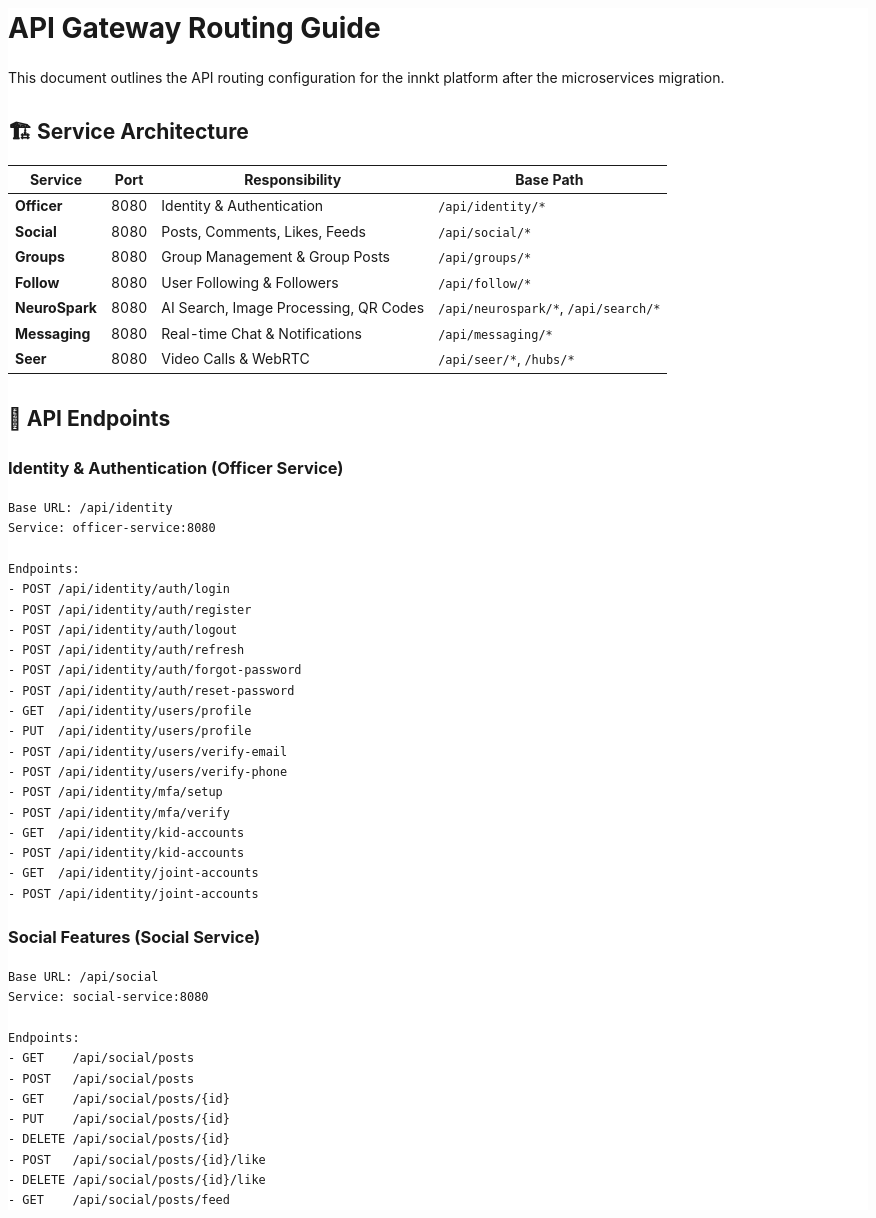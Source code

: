 # API Gateway Routing Guide

This document outlines the API routing configuration for the innkt platform after the microservices migration.

## 🏗️ **Service Architecture**

| **Service** | **Port** | **Responsibility** | **Base Path** |
|-------------|----------|-------------------|---------------|
| **Officer** | 8080 | Identity & Authentication | `/api/identity/*` |
| **Social** | 8080 | Posts, Comments, Likes, Feeds | `/api/social/*` |
| **Groups** | 8080 | Group Management & Group Posts | `/api/groups/*` |
| **Follow** | 8080 | User Following & Followers | `/api/follow/*` |
| **NeuroSpark** | 8080 | AI Search, Image Processing, QR Codes | `/api/neurospark/*`, `/api/search/*` |
| **Messaging** | 8080 | Real-time Chat & Notifications | `/api/messaging/*` |
| **Seer** | 8080 | Video Calls & WebRTC | `/api/seer/*`, `/hubs/*` |

## 🔀 **API Endpoints**

### **Identity & Authentication (Officer Service)**
```
Base URL: /api/identity
Service: officer-service:8080

Endpoints:
- POST /api/identity/auth/login
- POST /api/identity/auth/register
- POST /api/identity/auth/logout
- POST /api/identity/auth/refresh
- POST /api/identity/auth/forgot-password
- POST /api/identity/auth/reset-password
- GET  /api/identity/users/profile
- PUT  /api/identity/users/profile
- POST /api/identity/users/verify-email
- POST /api/identity/users/verify-phone
- POST /api/identity/mfa/setup
- POST /api/identity/mfa/verify
- GET  /api/identity/kid-accounts
- POST /api/identity/kid-accounts
- GET  /api/identity/joint-accounts
- POST /api/identity/joint-accounts
```

### **Social Features (Social Service)**
```
Base URL: /api/social
Service: social-service:8080

Endpoints:
- GET    /api/social/posts
- POST   /api/social/posts
- GET    /api/social/posts/{id}
- PUT    /api/social/posts/{id}
- DELETE /api/social/posts/{id}
- POST   /api/social/posts/{id}/like
- DELETE /api/social/posts/{id}/like
- GET    /api/social/posts/feed
```